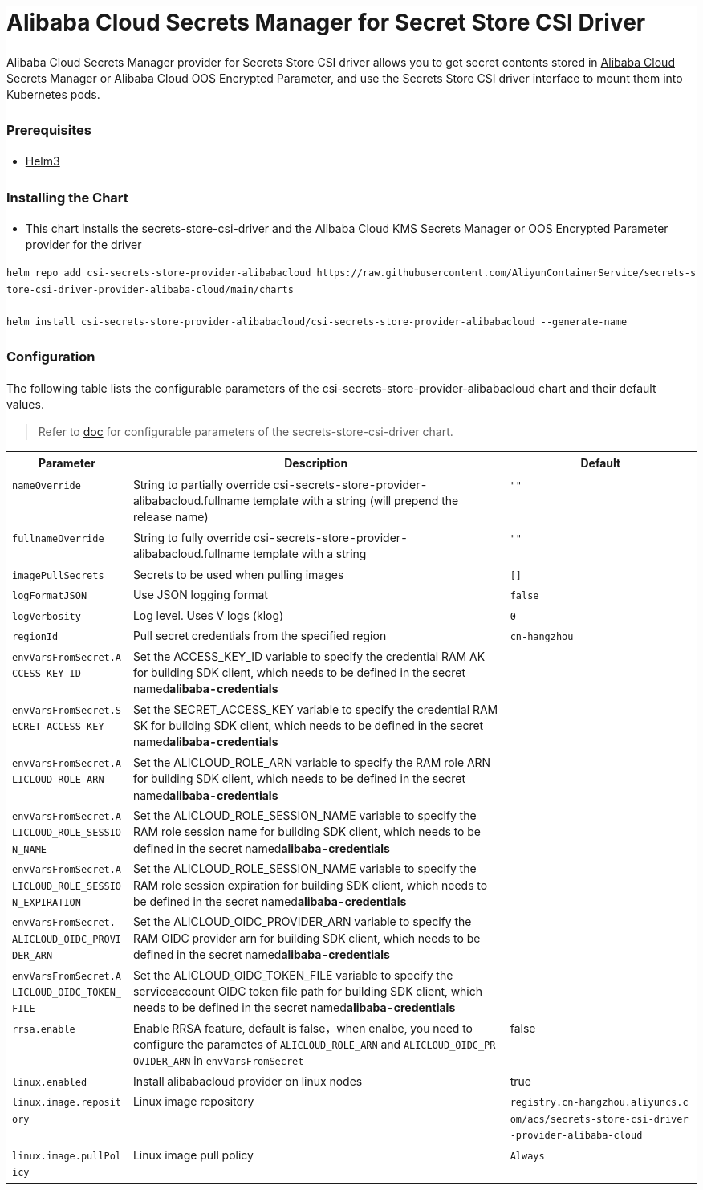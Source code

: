 # Alibaba Cloud Secrets Manager for Secret Store CSI Driver

Alibaba Cloud Secrets Manager provider for Secrets Store CSI driver allows you to get secret contents stored in [Alibaba Cloud Secrets Manager](https://www.alibabacloud.com/help/en/key-management-service/latest/secrets-manager-overview) or [Alibaba Cloud OOS Encrypted Parameter](https://www.alibabacloud.com/help/en/oos/getting-started/manage-encryption-parameters), and use the Secrets Store CSI driver interface to mount them into Kubernetes pods.

### Prerequisites

- [Helm3](https://helm.sh/docs/intro/quickstart/#install-helm)

### Installing the Chart

- This chart installs the [secrets-store-csi-driver](https://github.com/kubernetes-sigs/secrets-store-csi-driver) and the Alibaba Cloud KMS Secrets Manager or OOS Encrypted Parameter provider for the driver

```shell
helm repo add csi-secrets-store-provider-alibabacloud https://raw.githubusercontent.com/AliyunContainerService/secrets-store-csi-driver-provider-alibaba-cloud/main/charts

helm install csi-secrets-store-provider-alibabacloud/csi-secrets-store-provider-alibabacloud --generate-name
```

### Configuration

The following table lists the configurable parameters of the csi-secrets-store-provider-alibabacloud chart and their default values.

> Refer to [doc](https://github.com/kubernetes-sigs/secrets-store-csi-driver/tree/master/charts/secrets-store-csi-driver/README.md) for configurable parameters of the secrets-store-csi-driver chart.

| Parameter                                                      | Description                                                                                                                          | Default      |
| -------------------------------------------------------------- | ------------------------------------------------------------------------------------------------------------------------------------ | ------------ |
| `nameOverride`                                                 | String to partially override csi-secrets-store-provider-alibabacloud.fullname template with a string (will prepend the release name) | `""`         |
| `fullnameOverride`                                             | String to fully override csi-secrets-store-provider-alibabacloud.fullname template with a string                                     | `""`         |
| `imagePullSecrets`                                             | Secrets to be used when pulling images                                                                                               | `[]`         |
| `logFormatJSON`                                                | Use JSON logging format                                                                                                              | `false`      |
| `logVerbosity`                                                 | Log level. Uses V logs (klog)                                                                                                        | `0`          |
| `regionId`                                                     | Pull secret credentials from the specified region                                                                                    | `cn-hangzhou`|
| `envVarsFromSecret.ACCESS_KEY_ID`                              | Set the ACCESS_KEY_ID variable to specify the credential RAM AK for building SDK client, which needs to be defined in the secret named**alibaba-credentials** | |
| `envVarsFromSecret.SECRET_ACCESS_KEY`                          | Set the SECRET_ACCESS_KEY variable to specify the credential RAM SK for building SDK client, which needs to be defined in the secret named**alibaba-credentials** | |
| `envVarsFromSecret.ALICLOUD_ROLE_ARN`                          | Set the ALICLOUD_ROLE_ARN variable to specify the RAM role ARN for building SDK client, which needs to be defined in the secret named**alibaba-credentials** | |
| `envVarsFromSecret.ALICLOUD_ROLE_SESSION_NAME`                 | Set the ALICLOUD_ROLE_SESSION_NAME variable to specify the RAM role session name for building SDK client, which needs to be defined in the secret named**alibaba-credentials** ||
| `envVarsFromSecret.ALICLOUD_ROLE_SESSION_EXPIRATION`           | Set the ALICLOUD_ROLE_SESSION_NAME variable to specify the RAM role session expiration for building SDK client, which needs to be defined in the secret named**alibaba-credentials** | |
| `envVarsFromSecret. ALICLOUD_OIDC_PROVIDER_ARN`                | Set the ALICLOUD_OIDC_PROVIDER_ARN variable to specify the RAM OIDC  provider arn for building SDK client, which needs to be defined in the secret named**alibaba-credentials** | |
| `envVarsFromSecret.ALICLOUD_OIDC_TOKEN_FILE`                   | Set the ALICLOUD_OIDC_TOKEN_FILE variable to specify the serviceaccount OIDC token file path for building SDK client, which needs to be defined in the secret named**alibaba-credentials** | |
| `rrsa.enable`                                                  | Enable RRSA feature, default is false，when enalbe, you need to configure the parametes of `ALICLOUD_ROLE_ARN` and `ALICLOUD_OIDC_PROVIDER_ARN`  in `envVarsFromSecret` | false |
| `linux.enabled`                                                | Install alibabacloud provider on linux nodes                                                                                         | true         |
| `linux.image.repository`                                       | Linux image repository                                                                                                               | `registry.cn-hangzhou.aliyuncs.com/acs/secrets-store-csi-driver-provider-alibaba-cloud` |
| `linux.image.pullPolicy`                                       | Linux image pull policy                                                                                                              | `Always`     |